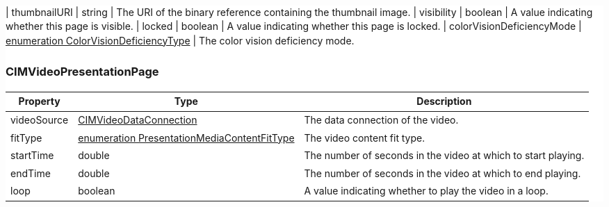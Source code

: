 | thumbnailURI | string | The URI of the binary reference containing the thumbnail image. 
| visibility | boolean | A value indicating whether this page is visible. 
| locked | boolean | A value indicating whether this page is locked. 
| colorVisionDeficiencyMode | [enumeration ColorVisionDeficiencyType](CIMEnumerations.md#enumeration-colorvisiondeficiencytype) | The color vision deficiency mode. 


### CIMVideoPresentationPage 

|Property | Type | Description | 
|---------|--------|--------|
| videoSource | [CIMVideoDataConnection](CIMImageLayers.md#cimvideodataconnection) | The data connection of the video. 
| fitType | [enumeration PresentationMediaContentFitType](CIMPresentation.md#enumeration-presentationmediacontentfittype) | The video content fit type. 
| startTime | double | The number of seconds in the video at which to start playing. 
| endTime | double | The number of seconds in the video at which to end playing. 
| loop | boolean | A value indicating whether to play the video in a loop. 



